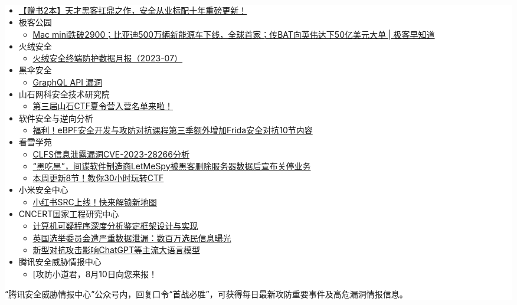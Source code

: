   - [【赠书2本】天才黑客扛鼎之作，安全从业标配十年重磅更新！](https://mp.weixin.qq.com/s?__biz=MzAwMTMzMDUwNg==&mid=2650887861&idx=1&sn=ad3103f1ff68600247c6d85861572201&chksm=812eaa90b6592386c6da6d911b57c99e0a6f5f417778abd1d81d2152902494b63798420a414a&scene=58&subscene=0#rd)
- 极客公园
  - [Mac mini跌破2900；比亚迪500万辆新能源车下线，全球首家；传BAT向英伟达下50亿美元大单 | 极客早知道](https://mp.weixin.qq.com/s?__biz=MTMwNDMwODQ0MQ==&mid=2653006508&idx=1&sn=cbd0538045e96ae19e5a20971e2bf80b&chksm=7e54d71a49235e0caaf963ea1c477aca36272c11cc31f95dcc0a675c8ac49e46cb5e6764a2ab&scene=58&subscene=0#rd)
- 火绒安全
  - [火绒安全终端防护数据月报（2023-07）](https://mp.weixin.qq.com/s?__biz=MzI3NjYzMDM1Mg==&mid=2247515226&idx=1&sn=a805fd80a6e7812bcf871ae6a3860c2c&chksm=eb706265dc07eb7377f866b7f66aaa1cc95b4ba4d787b554dbdf1b4d4ed981ad763c6c4eacd0&scene=58&subscene=0#rd)
- 黑伞安全
  - [GraphQL API 漏洞](https://mp.weixin.qq.com/s?__biz=MzU0MzkzOTYzOQ==&mid=2247487792&idx=1&sn=17ec955dc15f82ca9c7961629d3888b4&chksm=fb029c68cc75157e692bf21c513b8056a4971a73efdf5910b661ef44b33b88fa44ebd7a2f4b5&scene=58&subscene=0#rd)
- 山石网科安全技术研究院
  - [第三届山石CTF夏令营入营名单来啦！](https://mp.weixin.qq.com/s?__biz=MzUzMDUxNTE1Mw==&mid=2247501994&idx=1&sn=781e7618611164073f24d9be7a3590fe&chksm=fa521d14cd2594027eb0a183d0279449bc49868465173971bce5ac296835d900772c849ced2d&scene=58&subscene=0#rd)
- 软件安全与逆向分析
  - [福利！eBPF安全开发与攻防对抗课程第三季额外增加Frida安全对抗10节内容](https://mp.weixin.qq.com/s?__biz=MzU3MTY5MzQxMA==&mid=2247484424&idx=1&sn=d98031cf6d5126c8d6dbbcb1a039a320&chksm=fcdd0405cbaa8d1315b62ed87a212af132bc78f783b3924cade17803debb932600539f5f55d5&scene=58&subscene=0#rd)
- 看雪学苑
  - [CLFS信息泄露漏洞CVE-2023-28266分析](https://mp.weixin.qq.com/s?__biz=MjM5NTc2MDYxMw==&mid=2458512398&idx=1&sn=e94173003b672140560834fae162b2e1&chksm=b18edc8486f95592f8a4f3736efb33b9069bd8cfa4c4abe6a1a5f1a4c6077e2486da858831d2&scene=58&subscene=0#rd)
  - [“黑吃黑”，间谍软件制造商LetMeSpy被黑客删除服务器数据后宣布关停业务](https://mp.weixin.qq.com/s?__biz=MjM5NTc2MDYxMw==&mid=2458512398&idx=2&sn=b18283c64b80f53c685d1f2e299c6111&chksm=b18edc8486f955923a912da9c21b9d43b650478240803c0a61354c44cede0d48b4284d36679a&scene=58&subscene=0#rd)
  - [本周更新8节！教你30小时玩转CTF](https://mp.weixin.qq.com/s?__biz=MjM5NTc2MDYxMw==&mid=2458512398&idx=3&sn=03783bf399ef691aeb5a493cf8822e58&chksm=b18edc8486f95592ba39a0b24c4afed01ca03c5a36309f58f14d09c64cddac62c8795f252529&scene=58&subscene=0#rd)
- 小米安全中心
  - [小红书SRC上线！快来解锁新地图](https://mp.weixin.qq.com/s?__biz=MzI2NzI2OTExNA==&mid=2247515524&idx=1&sn=0918ae53673f9b759d7d9307b08c633f&chksm=ea839b11ddf412073dba5f41a92873bcb370522e7c378824c6e7d2a69ec8d32c0958beec5bb0&scene=58&subscene=0#rd)
- CNCERT国家工程研究中心
  - [计算机可疑程序深度分析鉴定框架设计与实现](https://mp.weixin.qq.com/s?__biz=MzUzNDYxOTA1NA==&mid=2247539175&idx=1&sn=ffe8819ef7b9c767bfc3d827b956bd88&chksm=fa93ef26cde46630bfe7f5bfde51b6216a027ec472dc0074db78ac391d8615a6921d5809e830&scene=58&subscene=0#rd)
  - [英国选举委员会遭严重数据泄漏：数百万选民信息曝光](https://mp.weixin.qq.com/s?__biz=MzUzNDYxOTA1NA==&mid=2247539175&idx=2&sn=3fc65ea672f5e0e826a5c2f52c32cc12&chksm=fa93ef26cde46630393873fbfd2c36c6963ba0988d929c0c0ecef9ae17a406e0ea97585328f6&scene=58&subscene=0#rd)
  - [新型对抗攻击影响ChatGPT等主流大语言模型](https://mp.weixin.qq.com/s?__biz=MzUzNDYxOTA1NA==&mid=2247539175&idx=3&sn=7fa77dfbfc5d617d5705e7dd905abca5&chksm=fa93ef26cde46630aac61baf255f70281f0b73bcefc0edc9ddb78f6c9627313717fb6558ac1f&scene=58&subscene=0#rd)
- 腾讯安全威胁情报中心
  - [攻防小道君，8月10日向您来报！

“腾讯安全威胁情报中心”公众号内，回复口令“首战必胜”，可获得每日最新攻防重要事件及高危漏洞情报信息。

